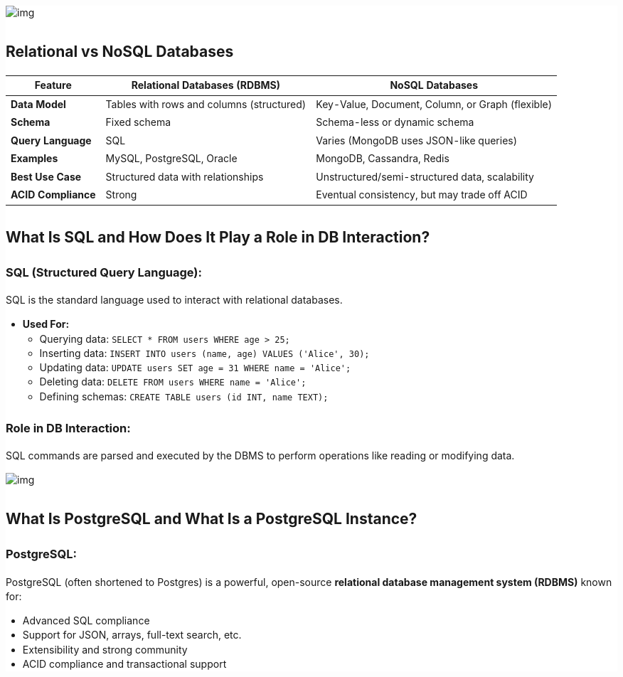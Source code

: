 ![img](https://photos.fife.usercontent.google.com/pw/AP1GczNQwklXWfexfh6u52R9fD76dTDgKRbecmq_rw_z4w6sMSOk66hen0s=w521-h232-no?authuser=0)

## **Relational vs NoSQL Databases**

| Feature             | **Relational Databases (RDBMS)**          | **NoSQL Databases**                              |
| ------------------- | ----------------------------------------- | ------------------------------------------------ |
| **Data Model**      | Tables with rows and columns (structured) | Key-Value, Document, Column, or Graph (flexible) |
| **Schema**          | Fixed schema                              | Schema-less or dynamic schema                    |
| **Query Language**  | SQL                                       | Varies (MongoDB uses JSON-like queries)          |
| **Examples**        | MySQL, PostgreSQL, Oracle                 | MongoDB, Cassandra, Redis                        |
| **Best Use Case**   | Structured data with relationships        | Unstructured/semi-structured data, scalability   |
| **ACID Compliance** | Strong                                    | Eventual consistency, but may trade off ACID     |

## **What Is SQL and How Does It Play a Role in DB Interaction?**

### **SQL (Structured Query Language):**

SQL is the standard language used to interact with relational databases.

- **Used For:**
  - Querying data: `SELECT * FROM users WHERE age > 25;`
  - Inserting data: `INSERT INTO users (name, age) VALUES ('Alice', 30);`
  - Updating data: `UPDATE users SET age = 31 WHERE name = 'Alice';`
  - Deleting data: `DELETE FROM users WHERE name = 'Alice';`
  - Defining schemas: `CREATE TABLE users (id INT, name TEXT);`

### **Role in DB Interaction:**

SQL commands are parsed and executed by the DBMS to perform operations like reading or modifying data.

![img](https://photos.fife.usercontent.google.com/pw/AP1GczNxDBBchFuSC6V5UNJqC79bTkqVvX61ckEltQWjQWKC9_m28lOJiOI=w1366-h610-s-no-gm?authuser=0)

## **What Is PostgreSQL and What Is a PostgreSQL Instance?**

### **PostgreSQL:**

PostgreSQL (often shortened to Postgres) is a powerful, open-source **relational database management system (RDBMS)** known for:

- Advanced SQL compliance
- Support for JSON, arrays, full-text search, etc.
- Extensibility and strong community
- ACID compliance and transactional support
